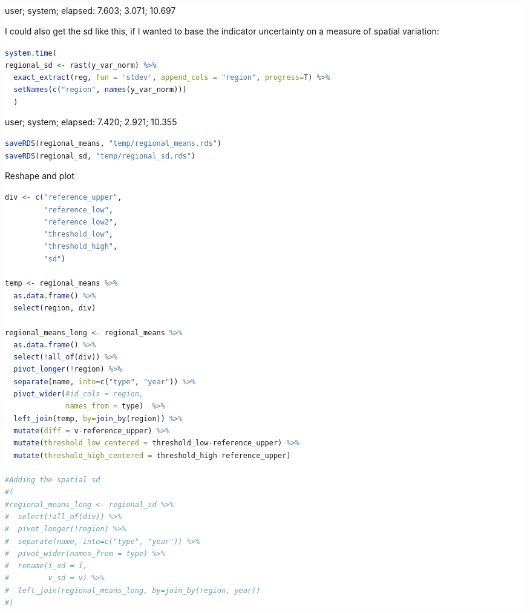 user; system; elapsed: 7.603; 3.071; 10.697


I could also get the sd like this, if I wanted to base the indicator uncertainty on a measure of spatial variation:


```r
system.time(
regional_sd <- rast(y_var_norm) %>%
  exact_extract(reg, fun = 'stdev', append_cols = "region", progress=T) %>%
  setNames(c("region", names(y_var_norm)))
  )
```

user; system; elapsed: 7.420; 2.921; 10.355


```r
saveRDS(regional_means, "temp/regional_means.rds")
saveRDS(regional_sd, "temp/regional_sd.rds")
```



Reshape and plot


```r
div <- c("reference_upper",
         "reference_low",
         "reference_low2",
         "threshold_low",
         "threshold_high",
         "sd")

temp <- regional_means %>%
  as.data.frame() %>%
  select(region, div)
  
regional_means_long <- regional_means %>%
  as.data.frame() %>%
  select(!all_of(div)) %>%
  pivot_longer(!region) %>%
  separate(name, into=c("type", "year")) %>%
  pivot_wider(#id_cols = region,
              names_from = type)  %>%
  left_join(temp, by=join_by(region)) %>% 
  mutate(diff = v-reference_upper) %>%
  mutate(threshold_low_centered = threshold_low-reference_upper) %>%
  mutate(threshold_high_centered = threshold_high-reference_upper)

#Adding the spatial sd
#(
#regional_means_long <- regional_sd %>%
#  select(!all_of(div)) %>%
#  pivot_longer(!region) %>%
#  separate(name, into=c("type", "year")) %>%
#  pivot_wider(names_from = type) %>%
#  rename(i_sd = i,
#         v_sd = v) %>%
#  left_join(regional_means_long, by=join_by(region, year))
#)
```
